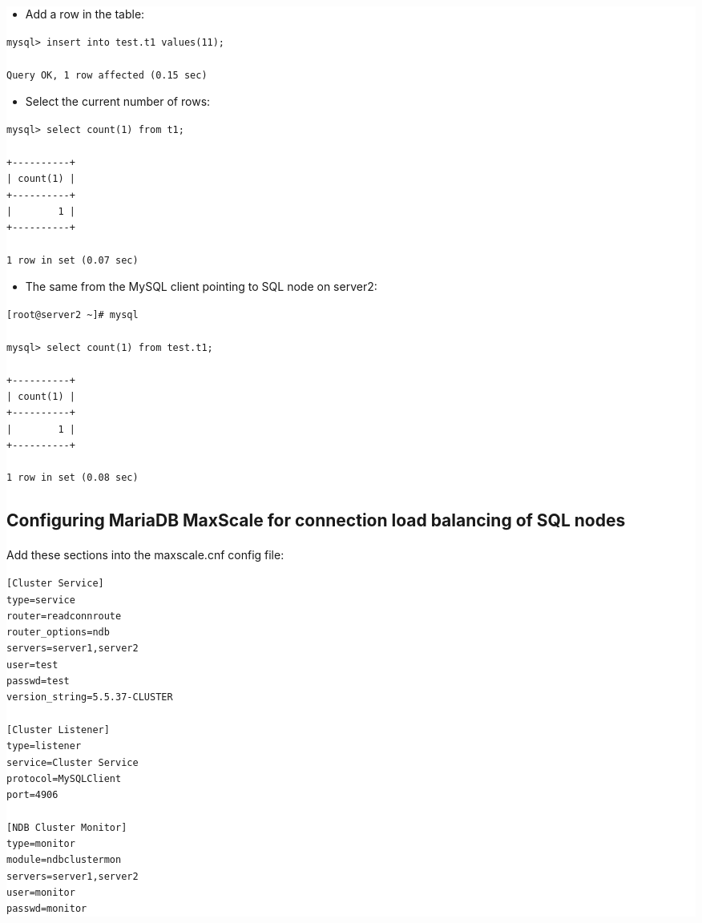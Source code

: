 ```
```

- Add a row in the table:

```
mysql> insert into test.t1 values(11);

Query OK, 1 row affected (0.15 sec)
```

- Select the current number of rows:

```
mysql> select count(1) from t1;

+----------+
| count(1) |
+----------+
|        1 |
+----------+

1 row in set (0.07 sec)
```

- The same from the MySQL client pointing to SQL node on server2:

```
[root@server2 ~]# mysql

mysql> select count(1) from test.t1;

+----------+
| count(1) |
+----------+
|        1 |
+----------+

1 row in set (0.08 sec)
```

## Configuring MariaDB MaxScale for connection load balancing of SQL nodes

Add these sections into the maxscale.cnf config file:

```
[Cluster Service]
type=service
router=readconnroute
router_options=ndb
servers=server1,server2
user=test
passwd=test
version_string=5.5.37-CLUSTER

[Cluster Listener]
type=listener
service=Cluster Service
protocol=MySQLClient
port=4906

[NDB Cluster Monitor]
type=monitor
module=ndbclustermon
servers=server1,server2
user=monitor
passwd=monitor
```